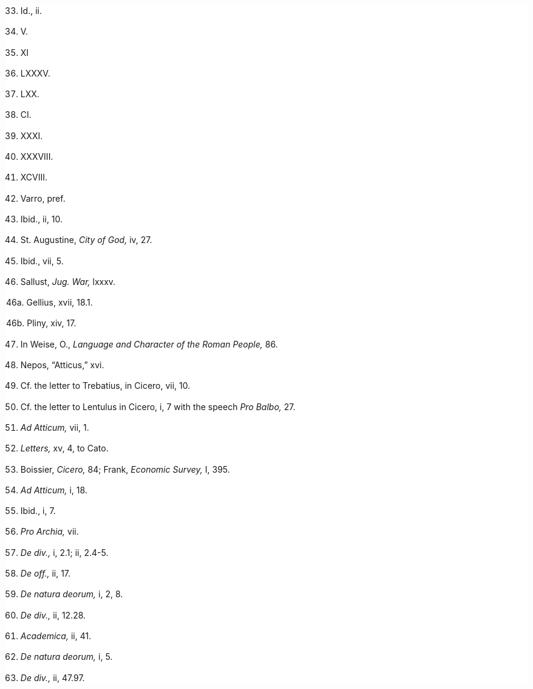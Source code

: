 33. Id., ii.

34. V.

35. XI

36. LXXXV.

37. LXX.

38. CI.

39. XXXI.

40. XXXVIII.

41. XCVIII.

42. Varro, pref.

43. Ibid., ii, 10.

44. St. Augustine, *City of God,* iv, 27.

45. Ibid., vii, 5.

46. Sallust, *Jug. War,* lxxxv.

46a. Gellius, xvii, 18.1.

46b. Pliny, xiv, 17.

47. In Weise, O., *Language and Character of the Roman People,* 86.

48. Nepos, “Atticus,” xvi.

49. Cf. the letter to Trebatius, in Cicero, vii, 10.

50. Cf. the letter to Lentulus in Cicero, i, 7 with the speech *Pro Balbo,* 27.

51. *Ad Atticum,* vii, 1.

52. *Letters,* xv, 4, to Cato.

53. Boissier, *Cicero,* 84; Frank, *Economic Survey,* I, 395.

54. *Ad Atticum,* i, 18.

55. Ibid., i, 7.

56. *Pro Archia,* vii.

57. *De div.,* i, 2.1; ii, 2.4-5.

58. *De off.,* ii, 17.

59. *De natura deorum,* i, 2, 8.

60. *De div.,* ii, 12.28.

61. *Academica,* ii, 41.

62. *De natura deorum,* i, 5.

63. *De div.,* ii, 47.97.

